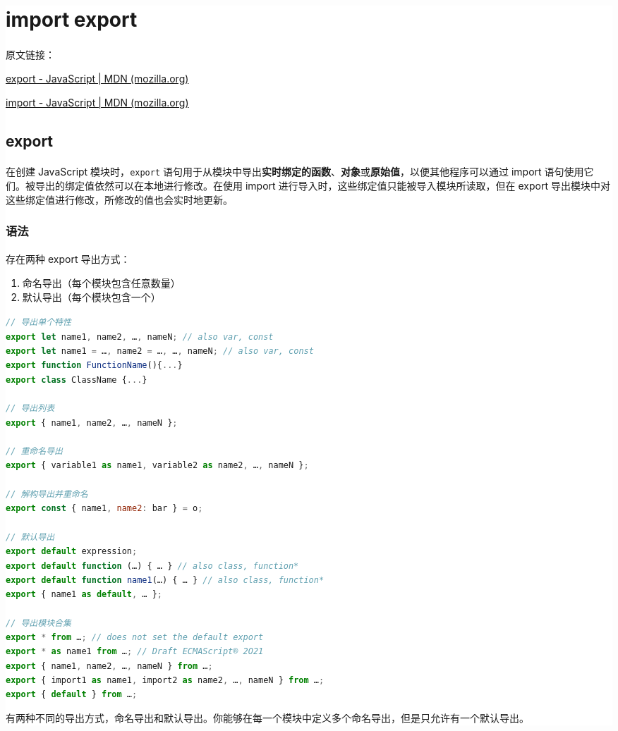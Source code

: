 # import export

原文链接：

[export - JavaScript | MDN (mozilla.org)](https://developer.mozilla.org/zh-CN/docs/Web/JavaScript/Reference/Statements/export)

[import - JavaScript | MDN (mozilla.org)](https://developer.mozilla.org/zh-CN/docs/Web/JavaScript/Reference/Statements/import)

## export

在创建 JavaScript 模块时，`export` 语句用于从模块中导出**实时绑定的函数**、**对象**或**原始值**，以便其他程序可以通过 import 语句使用它们。被导出的绑定值依然可以在本地进行修改。在使用 import 进行导入时，这些绑定值只能被导入模块所读取，但在 export 导出模块中对这些绑定值进行修改，所修改的值也会实时地更新。

### 语法

存在两种 export 导出方式：

1. 命名导出（每个模块包含任意数量）
2. 默认导出（每个模块包含一个）

```js
// 导出单个特性
export let name1, name2, …, nameN; // also var, const
export let name1 = …, name2 = …, …, nameN; // also var, const
export function FunctionName(){...}
export class ClassName {...}

// 导出列表
export { name1, name2, …, nameN };

// 重命名导出
export { variable1 as name1, variable2 as name2, …, nameN };

// 解构导出并重命名
export const { name1, name2: bar } = o;

// 默认导出
export default expression;
export default function (…) { … } // also class, function*
export default function name1(…) { … } // also class, function*
export { name1 as default, … };

// 导出模块合集
export * from …; // does not set the default export
export * as name1 from …; // Draft ECMAScript® 2O21
export { name1, name2, …, nameN } from …;
export { import1 as name1, import2 as name2, …, nameN } from …;
export { default } from …;
```

有两种不同的导出方式，命名导出和默认导出。你能够在每一个模块中定义多个命名导出，但是只允许有一个默认导出。
